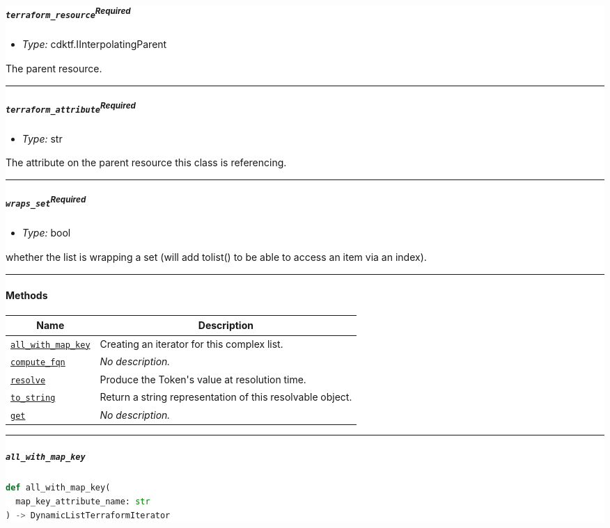 ##### `terraform_resource`<sup>Required</sup> <a name="terraform_resource" id="@cdktf/provider-snowflake.rowAccessPolicy.RowAccessPolicyArgumentList.Initializer.parameter.terraformResource"></a>

- *Type:* cdktf.IInterpolatingParent

The parent resource.

---

##### `terraform_attribute`<sup>Required</sup> <a name="terraform_attribute" id="@cdktf/provider-snowflake.rowAccessPolicy.RowAccessPolicyArgumentList.Initializer.parameter.terraformAttribute"></a>

- *Type:* str

The attribute on the parent resource this class is referencing.

---

##### `wraps_set`<sup>Required</sup> <a name="wraps_set" id="@cdktf/provider-snowflake.rowAccessPolicy.RowAccessPolicyArgumentList.Initializer.parameter.wrapsSet"></a>

- *Type:* bool

whether the list is wrapping a set (will add tolist() to be able to access an item via an index).

---

#### Methods <a name="Methods" id="Methods"></a>

| **Name** | **Description** |
| --- | --- |
| <code><a href="#@cdktf/provider-snowflake.rowAccessPolicy.RowAccessPolicyArgumentList.allWithMapKey">all_with_map_key</a></code> | Creating an iterator for this complex list. |
| <code><a href="#@cdktf/provider-snowflake.rowAccessPolicy.RowAccessPolicyArgumentList.computeFqn">compute_fqn</a></code> | *No description.* |
| <code><a href="#@cdktf/provider-snowflake.rowAccessPolicy.RowAccessPolicyArgumentList.resolve">resolve</a></code> | Produce the Token's value at resolution time. |
| <code><a href="#@cdktf/provider-snowflake.rowAccessPolicy.RowAccessPolicyArgumentList.toString">to_string</a></code> | Return a string representation of this resolvable object. |
| <code><a href="#@cdktf/provider-snowflake.rowAccessPolicy.RowAccessPolicyArgumentList.get">get</a></code> | *No description.* |

---

##### `all_with_map_key` <a name="all_with_map_key" id="@cdktf/provider-snowflake.rowAccessPolicy.RowAccessPolicyArgumentList.allWithMapKey"></a>

```python
def all_with_map_key(
  map_key_attribute_name: str
) -> DynamicListTerraformIterator
```
